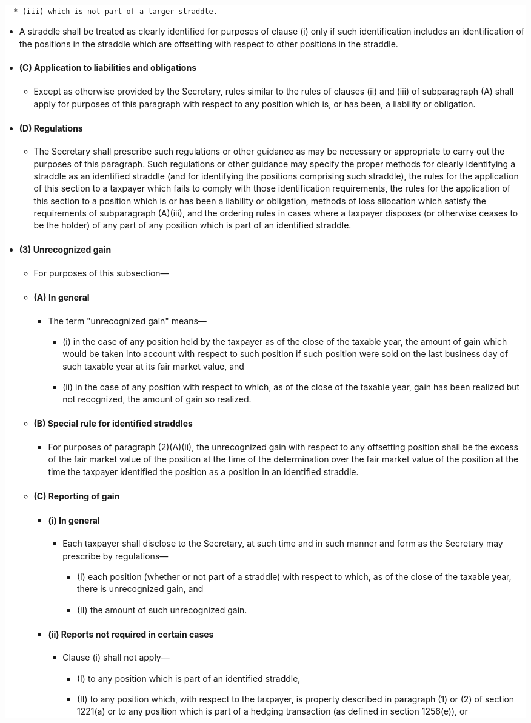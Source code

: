       * (iii) which is not part of a larger straddle.


  * A straddle shall be treated as clearly identified for purposes of clause (i) only if such identification includes an identification of the positions in the straddle which are offsetting with respect to other positions in the straddle.

  * #### (C) Application to liabilities and obligations
    * Except as otherwise provided by the Secretary, rules similar to the rules of clauses (ii) and (iii) of subparagraph (A) shall apply for purposes of this paragraph with respect to any position which is, or has been, a liability or obligation.

  * #### (D) Regulations
    * The Secretary shall prescribe such regulations or other guidance as may be necessary or appropriate to carry out the purposes of this paragraph. Such regulations or other guidance may specify the proper methods for clearly identifying a straddle as an identified straddle (and for identifying the positions comprising such straddle), the rules for the application of this section to a taxpayer which fails to comply with those identification requirements, the rules for the application of this section to a position which is or has been a liability or obligation, methods of loss allocation which satisfy the requirements of subparagraph (A)(iii), and the ordering rules in cases where a taxpayer disposes (or otherwise ceases to be the holder) of any part of any position which is part of an identified straddle.

* #### (3) Unrecognized gain
  * For purposes of this subsection—

  * #### (A) In general
    * The term "unrecognized gain" means—

      * (i) in the case of any position held by the taxpayer as of the close of the taxable year, the amount of gain which would be taken into account with respect to such position if such position were sold on the last business day of such taxable year at its fair market value, and

      * (ii) in the case of any position with respect to which, as of the close of the taxable year, gain has been realized but not recognized, the amount of gain so realized.

  * #### (B) Special rule for identified straddles
    * For purposes of paragraph (2)(A)(ii), the unrecognized gain with respect to any offsetting position shall be the excess of the fair market value of the position at the time of the determination over the fair market value of the position at the time the taxpayer identified the position as a position in an identified straddle.

  * #### (C) Reporting of gain
    * #### (i) In general
      * Each taxpayer shall disclose to the Secretary, at such time and in such manner and form as the Secretary may prescribe by regulations—

        * (I) each position (whether or not part of a straddle) with respect to which, as of the close of the taxable year, there is unrecognized gain, and

        * (II) the amount of such unrecognized gain.

    * #### (ii) Reports not required in certain cases
      * Clause (i) shall not apply—

        * (I) to any position which is part of an identified straddle,

        * (II) to any position which, with respect to the taxpayer, is property described in paragraph (1) or (2) of section 1221(a) or to any position which is part of a hedging transaction (as defined in section 1256(e)), or
